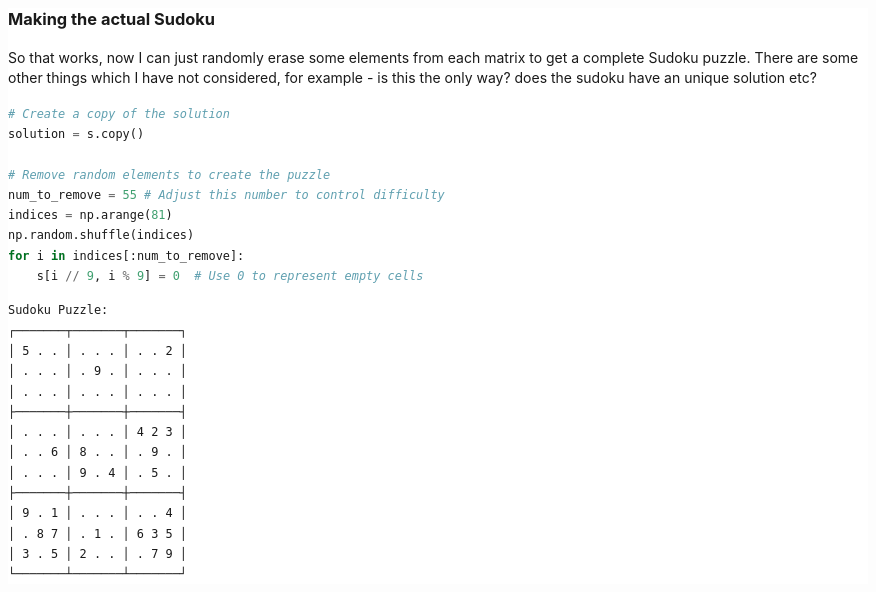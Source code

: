 
### Making the actual Sudoku

So that works, now I can just randomly erase some elements from each matrix to get a complete Sudoku puzzle. There are some other things which I have not considered, for example - is this the only way? does the sudoku have an unique solution etc? 


```python
# Create a copy of the solution
solution = s.copy()

# Remove random elements to create the puzzle
num_to_remove = 55 # Adjust this number to control difficulty
indices = np.arange(81)
np.random.shuffle(indices)
for i in indices[:num_to_remove]:
    s[i // 9, i % 9] = 0  # Use 0 to represent empty cells
```

    Sudoku Puzzle:
    ┌───────┬───────┬───────┐
    │ 5 . . │ . . . │ . . 2 │
    │ . . . │ . 9 . │ . . . │
    │ . . . │ . . . │ . . . │
    ├───────┼───────┼───────┤
    │ . . . │ . . . │ 4 2 3 │
    │ . . 6 │ 8 . . │ . 9 . │
    │ . . . │ 9 . 4 │ . 5 . │
    ├───────┼───────┼───────┤
    │ 9 . 1 │ . . . │ . . 4 │
    │ . 8 7 │ . 1 . │ 6 3 5 │
    │ 3 . 5 │ 2 . . │ . 7 9 │
    └───────┴───────┴───────┘


